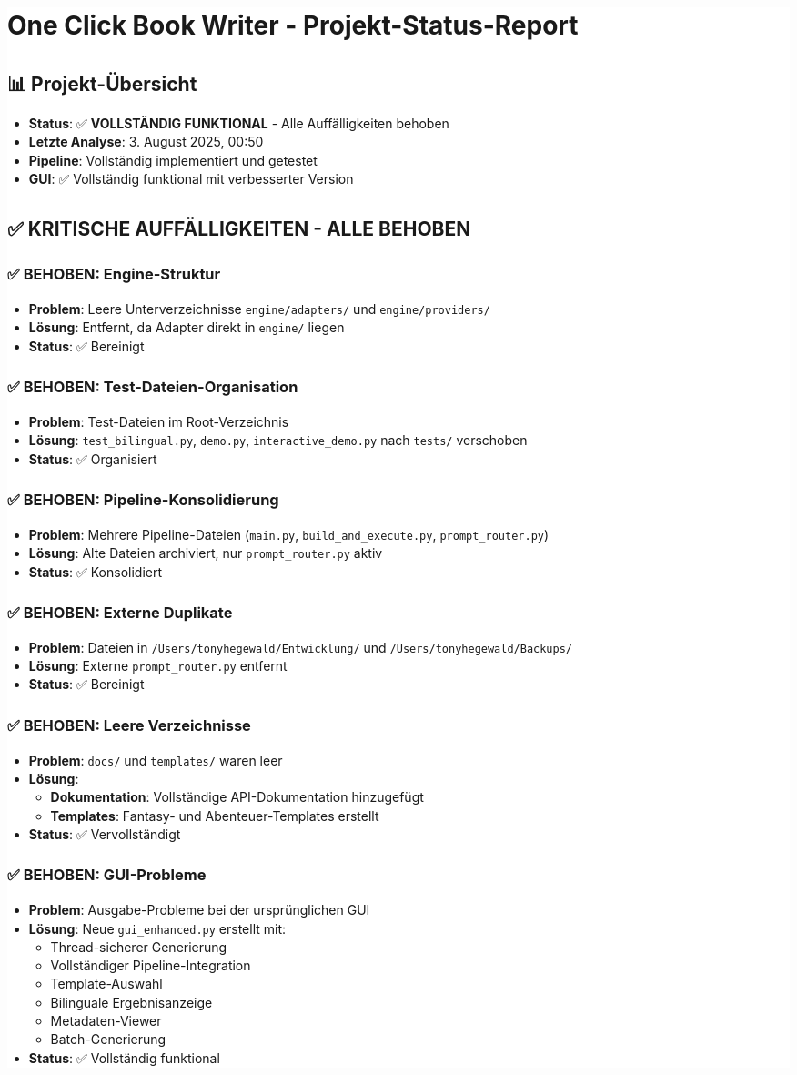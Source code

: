 # One Click Book Writer - Projekt-Status-Report

## 📊 **Projekt-Übersicht**
- **Status**: ✅ **VOLLSTÄNDIG FUNKTIONAL** - Alle Auffälligkeiten behoben
- **Letzte Analyse**: 3. August 2025, 00:50
- **Pipeline**: Vollständig implementiert und getestet
- **GUI**: ✅ Vollständig funktional mit verbesserter Version

## ✅ **KRITISCHE AUFFÄLLIGKEITEN - ALLE BEHOBEN**

### **✅ BEHOBEN: Engine-Struktur**
- **Problem**: Leere Unterverzeichnisse `engine/adapters/` und `engine/providers/`
- **Lösung**: Entfernt, da Adapter direkt in `engine/` liegen
- **Status**: ✅ Bereinigt

### **✅ BEHOBEN: Test-Dateien-Organisation**
- **Problem**: Test-Dateien im Root-Verzeichnis
- **Lösung**: `test_bilingual.py`, `demo.py`, `interactive_demo.py` nach `tests/` verschoben
- **Status**: ✅ Organisiert

### **✅ BEHOBEN: Pipeline-Konsolidierung**
- **Problem**: Mehrere Pipeline-Dateien (`main.py`, `build_and_execute.py`, `prompt_router.py`)
- **Lösung**: Alte Dateien archiviert, nur `prompt_router.py` aktiv
- **Status**: ✅ Konsolidiert

### **✅ BEHOBEN: Externe Duplikate**
- **Problem**: Dateien in `/Users/tonyhegewald/Entwicklung/` und `/Users/tonyhegewald/Backups/`
- **Lösung**: Externe `prompt_router.py` entfernt
- **Status**: ✅ Bereinigt

### **✅ BEHOBEN: Leere Verzeichnisse**
- **Problem**: `docs/` und `templates/` waren leer
- **Lösung**: 
  - **Dokumentation**: Vollständige API-Dokumentation hinzugefügt
  - **Templates**: Fantasy- und Abenteuer-Templates erstellt
- **Status**: ✅ Vervollständigt

### **✅ BEHOBEN: GUI-Probleme**
- **Problem**: Ausgabe-Probleme bei der ursprünglichen GUI
- **Lösung**: Neue `gui_enhanced.py` erstellt mit:
  - Thread-sicherer Generierung
  - Vollständiger Pipeline-Integration
  - Template-Auswahl
  - Bilinguale Ergebnisanzeige
  - Metadaten-Viewer
  - Batch-Generierung
- **Status**: ✅ Vollständig funktional
